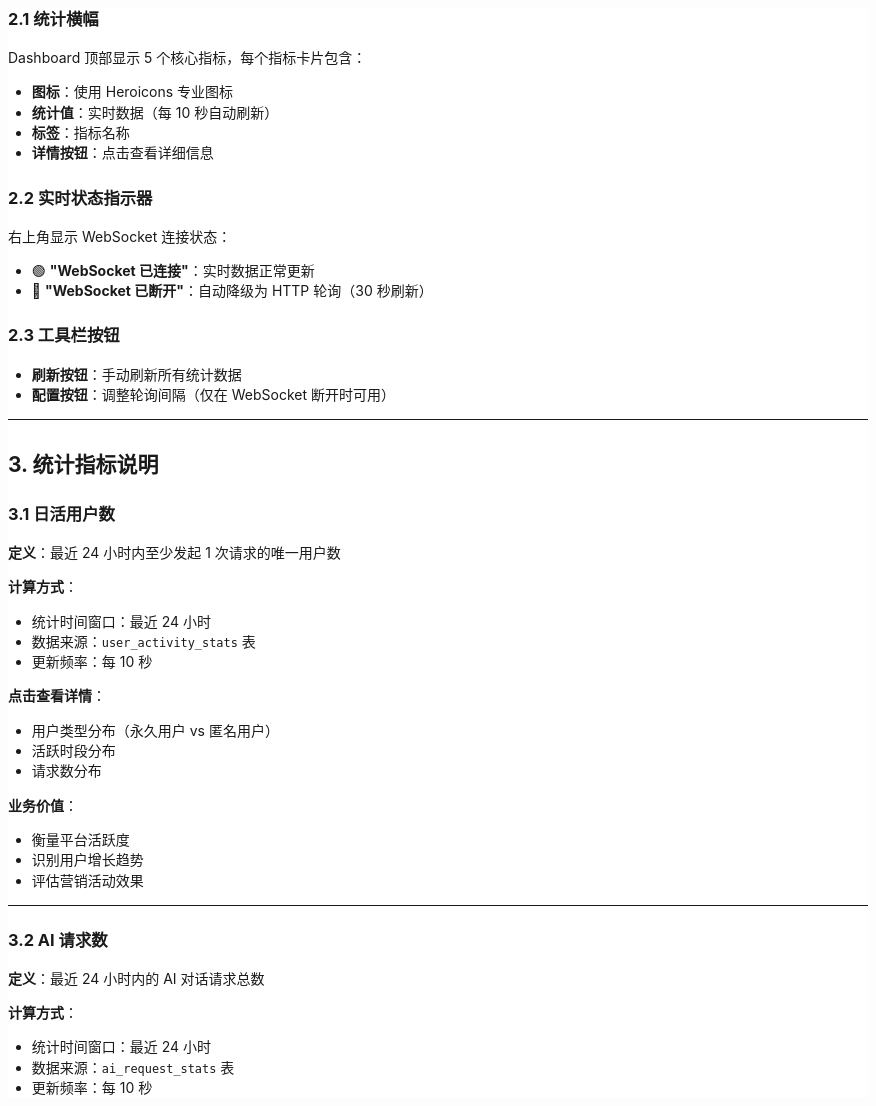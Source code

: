 ### 2.1 统计横幅

Dashboard 顶部显示 5 个核心指标，每个指标卡片包含：

- **图标**：使用 Heroicons 专业图标
- **统计值**：实时数据（每 10 秒自动刷新）
- **标签**：指标名称
- **详情按钮**：点击查看详细信息

### 2.2 实时状态指示器

右上角显示 WebSocket 连接状态：

- 🟢 **"WebSocket 已连接"**：实时数据正常更新
- 🔴 **"WebSocket 已断开"**：自动降级为 HTTP 轮询（30 秒刷新）

### 2.3 工具栏按钮

- **刷新按钮**：手动刷新所有统计数据
- **配置按钮**：调整轮询间隔（仅在 WebSocket 断开时可用）

---

## 3. 统计指标说明

### 3.1 日活用户数

**定义**：最近 24 小时内至少发起 1 次请求的唯一用户数

**计算方式**：
- 统计时间窗口：最近 24 小时
- 数据来源：`user_activity_stats` 表
- 更新频率：每 10 秒

**点击查看详情**：
- 用户类型分布（永久用户 vs 匿名用户）
- 活跃时段分布
- 请求数分布

**业务价值**：
- 衡量平台活跃度
- 识别用户增长趋势
- 评估营销活动效果

---

### 3.2 AI 请求数

**定义**：最近 24 小时内的 AI 对话请求总数

**计算方式**：
- 统计时间窗口：最近 24 小时
- 数据来源：`ai_request_stats` 表
- 更新频率：每 10 秒
